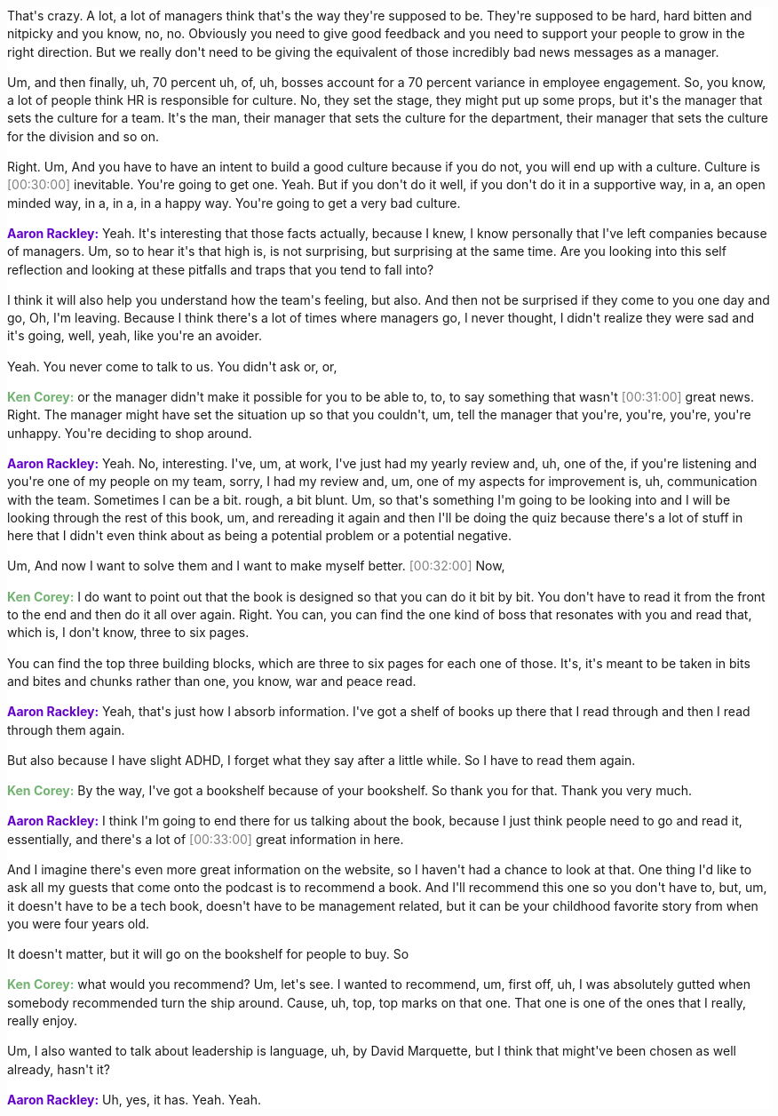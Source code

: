 <p>That's crazy. A lot, a lot of managers think that's the way they're supposed to be. They're supposed to be hard, hard bitten and nitpicky and you know, no, no. Obviously you need to give good feedback and you need to support your people to grow in the right direction. But we really don't need to be giving the equivalent of those incredibly bad news messages as a manager.</p>
<p>Um, and then finally, uh, 70 percent uh, of, uh, bosses account for a 70 percent variance in employee engagement. So, you know, a lot of people think HR is responsible for culture. No, they set the stage, they might put up some props, but it's the manager that sets the culture for a team. It's the man, their manager that sets the culture for the department, their manager that sets the culture for the division and so on.</p>
<p>Right. Um, And you have to have an intent to build a good culture because if you do not, you will end up with a culture. Culture is <span style="color:#808080">[00:30:00]</span> inevitable. You're going to get one. Yeah. But if you don't do it well, if you don't do it in a supportive way, in a, an open minded way, in a, in a, in a happy way. You're going to get a very bad culture.</p>
<p><strong style="color:#6600CC">Aaron Rackley:</strong> Yeah. It's interesting that those facts actually, because I knew, I know personally that I've left companies because of managers. Um, so to hear it's that high is, is not surprising, but surprising at the same time. Are you looking into this self reflection and looking at these pitfalls and traps that you tend to fall into?</p>
<p>I think it will also help you understand how the team's feeling, but also. And then not be surprised if they come to you one day and go, Oh, I'm leaving. Because I think there's a lot of times where managers go, I never thought, I didn't realize they were sad and it's going, well, yeah, like you're an avoider.</p>
<p>Yeah. You never come to talk to us. You didn't ask or, or, </p>
<p><strong style="color:#72B372">Ken Corey:</strong> or the manager didn't make it possible for you to be able to, to, to say something that wasn't <span style="color:#808080">[00:31:00]</span> great news. Right. The manager might have set the situation up so that you couldn't, um, tell the manager that you're, you're, you're, you're unhappy. You're deciding to shop around.</p>
<p><strong style="color:#6600CC">Aaron Rackley:</strong> Yeah. No, interesting. I've, um, at work, I've just had my yearly review and, uh, one of the, if you're listening and you're one of my people on my team, sorry, I had my review and, um, one of my aspects for improvement is, uh, communication with the team. Sometimes I can be a bit. rough, a bit blunt. Um, so that's something I'm going to be looking into and I will be looking through the rest of this book, um, and rereading it again and then I'll be doing the quiz because there's a lot of stuff in here that I didn't even think about as being a potential problem or a potential negative.</p>
<p>Um, And now I want to solve them and I want to make myself better. <span style="color:#808080">[00:32:00]</span> Now, </p>
<p><strong style="color:#72B372">Ken Corey:</strong> I do want to point out that the book is designed so that you can do it bit by bit. You don't have to read it from the front to the end and then do it all over again. Right. You can, you can find the one kind of boss that resonates with you and read that, which is, I don't know, three to six pages.</p>
<p>You can find the top three building blocks, which are three to six pages for each one of those. It's, it's meant to be taken in bits and bites and chunks rather than one, you know, war and peace read. </p>
<p><strong style="color:#6600CC">Aaron Rackley:</strong> Yeah, that's just how I absorb information. I've got a shelf of books up there that I read through and then I read through them again.</p>
<p>But also because I have slight ADHD, I forget what they say after a little while. So I have to read them again. </p>
<p><strong style="color:#72B372">Ken Corey:</strong> By the way, I've got a bookshelf because of your bookshelf. So thank you for that. Thank you very much. </p>
<p><strong style="color:#6600CC">Aaron Rackley:</strong> I think I'm going to end there for us talking about the book, because I just think people need to go and read it, essentially, and there's a lot of <span style="color:#808080">[00:33:00]</span> great information in here.</p>
<p>And I imagine there's even more great information on the website, so I haven't had a chance to look at that. One thing I'd like to ask all my guests that come onto the podcast is to recommend a book. And I'll recommend this one so you don't have to, but, um, it doesn't have to be a tech book, doesn't have to be management related, but it can be your childhood favorite story from when you were four years old.</p>
<p>It doesn't matter, but it will go on the bookshelf for people to buy. So </p>
<p><strong style="color:#72B372">Ken Corey:</strong> what would you recommend? Um, let's see. I wanted to recommend, um, first off, uh, I was absolutely gutted when somebody recommended turn the ship around. Cause, uh, top, top marks on that one. That one is one of the ones that I really, really enjoy.</p>
<p>Um, I also wanted to talk about leadership is language, uh, by David Marquette, but I think that might've been chosen as well already, hasn't it? </p>
<p><strong style="color:#6600CC">Aaron Rackley:</strong> Uh, yes, it has. Yeah. Yeah. </p>
